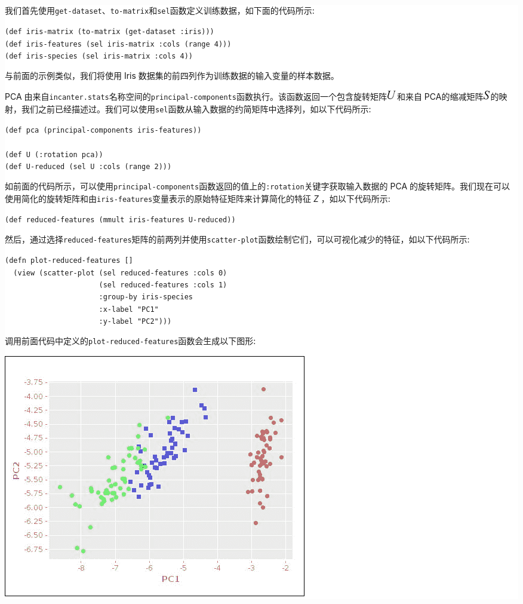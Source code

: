我们首先使用`get-dataset`、`to-matrix`和`sel`函数定义训练数据，如下面的代码所示:

```
(def iris-matrix (to-matrix (get-dataset :iris)))
(def iris-features (sel iris-matrix :cols (range 4)))
(def iris-species (sel iris-matrix :cols 4))
```

与前面的示例类似，我们将使用 Iris 数据集的前四列作为训练数据的输入变量的样本数据。

PCA 由来自`incanter.stats`名称空间的`principal-components`函数执行。该函数返回一个包含旋转矩阵![Reducing dimensions in the data](img/4351OS_07_49.jpg)和来自 PCA的缩减矩阵![Reducing dimensions in the data](img/4351OS_07_50.jpg)的映射，我们之前已经描述过。我们可以使用`sel`函数从输入数据的约简矩阵中选择列，如以下代码所示:

```
(def pca (principal-components iris-features))

(def U (:rotation pca))
(def U-reduced (sel U :cols (range 2)))
```

如前面的代码所示，可以使用`principal-components`函数返回的值上的`:rotation`关键字获取输入数据的 PCA 的旋转矩阵。我们现在可以使用简化的旋转矩阵和由`iris-features`变量表示的原始特征矩阵来计算简化的特征 *Z* ，如以下代码所示:

```
(def reduced-features (mmult iris-features U-reduced))
```

然后，通过选择`reduced-features`矩阵的前两列并使用`scatter-plot`函数绘制它们，可以可视化减少的特征，如以下代码所示:

```
(defn plot-reduced-features []
  (view (scatter-plot (sel reduced-features :cols 0)
                      (sel reduced-features :cols 1)
                      :group-by iris-species
                      :x-label "PC1"
                      :y-label "PC2")))
```

调用前面代码中定义的`plot-reduced-features`函数会生成以下图形:

![Reducing dimensions in the data](img/4351OS_07_62.jpg)

